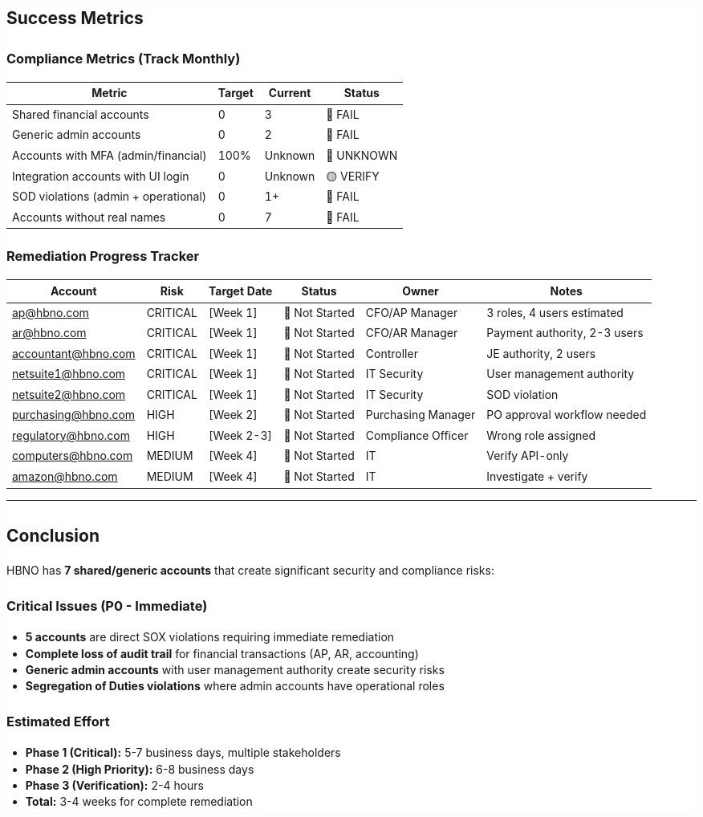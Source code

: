 
## Success Metrics

### Compliance Metrics (Track Monthly)
| Metric | Target | Current | Status |
|--------|--------|---------|--------|
| Shared financial accounts | 0 | 3 | 🔴 FAIL |
| Generic admin accounts | 0 | 2 | 🔴 FAIL |
| Accounts with MFA (admin/financial) | 100% | Unknown | 🔴 UNKNOWN |
| Integration accounts with UI login | 0 | Unknown | 🟡 VERIFY |
| SOD violations (admin + operational) | 0 | 1+ | 🔴 FAIL |
| Accounts without real names | 0 | 7 | 🔴 FAIL |

### Remediation Progress Tracker
| Account | Risk | Target Date | Status | Owner | Notes |
|---------|------|-------------|--------|-------|-------|
| ap@hbno.com | CRITICAL | [Week 1] | 🔴 Not Started | CFO/AP Manager | 3 roles, 4 users estimated |
| ar@hbno.com | CRITICAL | [Week 1] | 🔴 Not Started | CFO/AR Manager | Payment authority, 2-3 users |
| accountant@hbno.com | CRITICAL | [Week 1] | 🔴 Not Started | Controller | JE authority, 2 users |
| netsuite1@hbno.com | CRITICAL | [Week 1] | 🔴 Not Started | IT Security | User management authority |
| netsuite2@hbno.com | CRITICAL | [Week 1] | 🔴 Not Started | IT Security | SOD violation |
| purchasing@hbno.com | HIGH | [Week 2] | 🔴 Not Started | Purchasing Manager | PO approval workflow needed |
| regulatory@hbno.com | HIGH | [Week 2-3] | 🔴 Not Started | Compliance Officer | Wrong role assigned |
| computers@hbno.com | MEDIUM | [Week 4] | 🔴 Not Started | IT | Verify API-only |
| amazon@hbno.com | MEDIUM | [Week 4] | 🔴 Not Started | IT | Investigate + verify |

---

## Conclusion

HBNO has **7 shared/generic accounts** that create significant security and compliance risks:

### Critical Issues (P0 - Immediate)
- **5 accounts** are direct SOX violations requiring immediate remediation
- **Complete loss of audit trail** for financial transactions (AP, AR, accounting)
- **Generic admin accounts** with user management authority create security risks
- **Segregation of Duties violations** where admin accounts have operational roles

### Estimated Effort
- **Phase 1 (Critical):** 5-7 business days, multiple stakeholders
- **Phase 2 (High Priority):** 6-8 business days
- **Phase 3 (Verification):** 2-4 hours
- **Total:** 3-4 weeks for complete remediation
